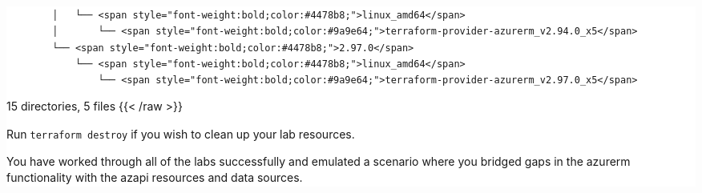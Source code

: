             │   └── <span style="font-weight:bold;color:#4478b8;">linux_amd64</span>
            │       └── <span style="font-weight:bold;color:#9a9e64;">terraform-provider-azurerm_v2.94.0_x5</span>
            └── <span style="font-weight:bold;color:#4478b8;">2.97.0</span>
                └── <span style="font-weight:bold;color:#4478b8;">linux_amd64</span>
                    └── <span style="font-weight:bold;color:#9a9e64;">terraform-provider-azurerm_v2.97.0_x5</span>

15 directories, 5 files
</pre>
{{< /raw >}}

Run `terraform destroy` if you wish to clean up your lab resources.

You have worked through all of the labs successfully and emulated a scenario where you bridged gaps in the azurerm functionality with the azapi resources and data sources.
